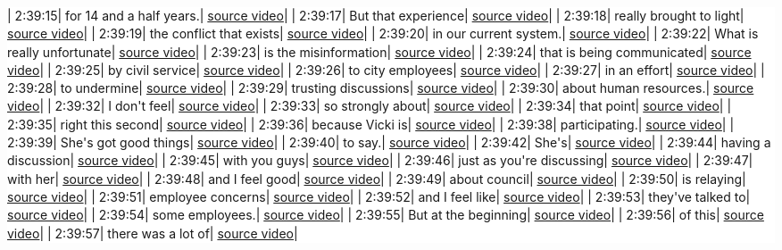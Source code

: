 | 2:39:15| for 14 and a half years.| [source video](https://archive.org/details/city-council-ws-r-3877-200416?start=9555)|
| 2:39:17| But that experience| [source video](https://archive.org/details/city-council-ws-r-3877-200416?start=9557)|
| 2:39:18| really brought to light| [source video](https://archive.org/details/city-council-ws-r-3877-200416?start=9558)|
| 2:39:19| the conflict that exists| [source video](https://archive.org/details/city-council-ws-r-3877-200416?start=9559)|
| 2:39:20| in our current system.| [source video](https://archive.org/details/city-council-ws-r-3877-200416?start=9560)|
| 2:39:22| What is really unfortunate| [source video](https://archive.org/details/city-council-ws-r-3877-200416?start=9562)|
| 2:39:23| is the misinformation| [source video](https://archive.org/details/city-council-ws-r-3877-200416?start=9563)|
| 2:39:24| that is being communicated| [source video](https://archive.org/details/city-council-ws-r-3877-200416?start=9564)|
| 2:39:25| by civil service| [source video](https://archive.org/details/city-council-ws-r-3877-200416?start=9565)|
| 2:39:26| to city employees| [source video](https://archive.org/details/city-council-ws-r-3877-200416?start=9566)|
| 2:39:27| in an effort| [source video](https://archive.org/details/city-council-ws-r-3877-200416?start=9567)|
| 2:39:28| to undermine| [source video](https://archive.org/details/city-council-ws-r-3877-200416?start=9568)|
| 2:39:29| trusting discussions| [source video](https://archive.org/details/city-council-ws-r-3877-200416?start=9569)|
| 2:39:30| about human resources.| [source video](https://archive.org/details/city-council-ws-r-3877-200416?start=9570)|
| 2:39:32| I don't feel| [source video](https://archive.org/details/city-council-ws-r-3877-200416?start=9572)|
| 2:39:33| so strongly about| [source video](https://archive.org/details/city-council-ws-r-3877-200416?start=9573)|
| 2:39:34| that point| [source video](https://archive.org/details/city-council-ws-r-3877-200416?start=9574)|
| 2:39:35| right this second| [source video](https://archive.org/details/city-council-ws-r-3877-200416?start=9575)|
| 2:39:36| because Vicki is| [source video](https://archive.org/details/city-council-ws-r-3877-200416?start=9576)|
| 2:39:38| participating.| [source video](https://archive.org/details/city-council-ws-r-3877-200416?start=9578)|
| 2:39:39| She's got good things| [source video](https://archive.org/details/city-council-ws-r-3877-200416?start=9579)|
| 2:39:40| to say.| [source video](https://archive.org/details/city-council-ws-r-3877-200416?start=9580)|
| 2:39:42| She's| [source video](https://archive.org/details/city-council-ws-r-3877-200416?start=9582)|
| 2:39:44| having a discussion| [source video](https://archive.org/details/city-council-ws-r-3877-200416?start=9584)|
| 2:39:45| with you guys| [source video](https://archive.org/details/city-council-ws-r-3877-200416?start=9585)|
| 2:39:46| just as you're discussing| [source video](https://archive.org/details/city-council-ws-r-3877-200416?start=9586)|
| 2:39:47| with her| [source video](https://archive.org/details/city-council-ws-r-3877-200416?start=9587)|
| 2:39:48| and I feel good| [source video](https://archive.org/details/city-council-ws-r-3877-200416?start=9588)|
| 2:39:49| about council| [source video](https://archive.org/details/city-council-ws-r-3877-200416?start=9589)|
| 2:39:50| is relaying| [source video](https://archive.org/details/city-council-ws-r-3877-200416?start=9590)|
| 2:39:51| employee concerns| [source video](https://archive.org/details/city-council-ws-r-3877-200416?start=9591)|
| 2:39:52| and I feel like| [source video](https://archive.org/details/city-council-ws-r-3877-200416?start=9592)|
| 2:39:53| they've talked to| [source video](https://archive.org/details/city-council-ws-r-3877-200416?start=9593)|
| 2:39:54| some employees.| [source video](https://archive.org/details/city-council-ws-r-3877-200416?start=9594)|
| 2:39:55| But at the beginning| [source video](https://archive.org/details/city-council-ws-r-3877-200416?start=9595)|
| 2:39:56| of this| [source video](https://archive.org/details/city-council-ws-r-3877-200416?start=9596)|
| 2:39:57| there was a lot of| [source video](https://archive.org/details/city-council-ws-r-3877-200416?start=9597)|